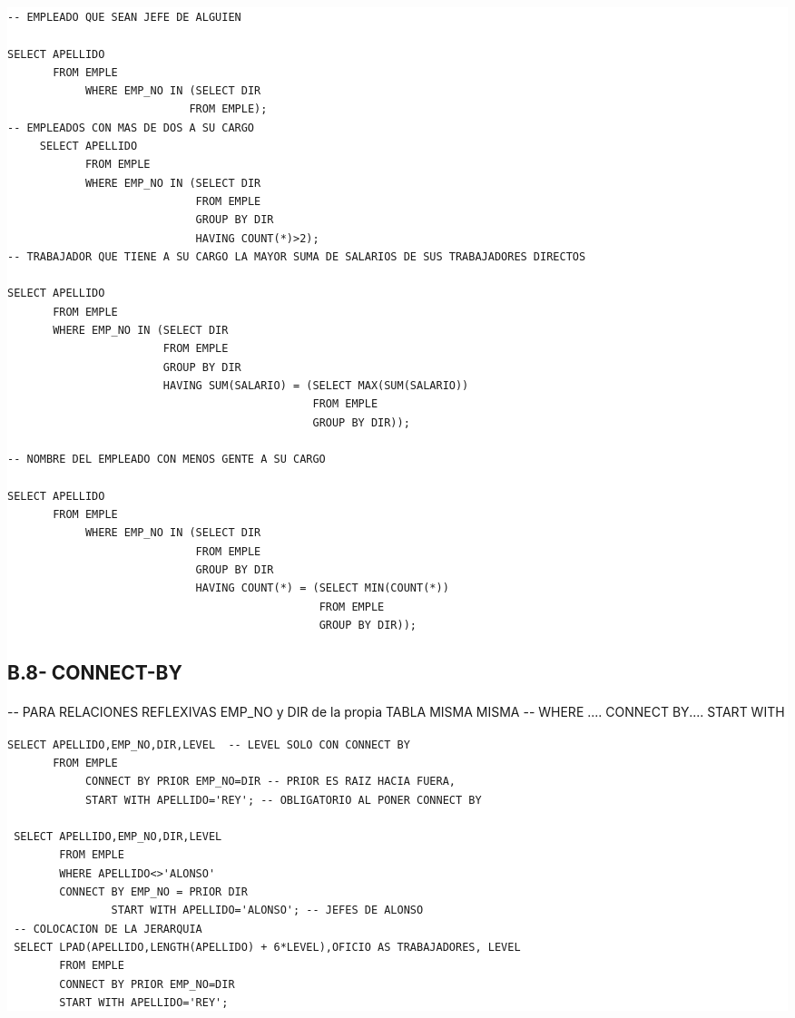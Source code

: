     -- EMPLEADO QUE SEAN JEFE DE ALGUIEN
    
    SELECT APELLIDO
           FROM EMPLE
                WHERE EMP_NO IN (SELECT DIR 
                                FROM EMPLE);     
    -- EMPLEADOS CON MAS DE DOS A SU CARGO                           
         SELECT APELLIDO
                FROM EMPLE
                WHERE EMP_NO IN (SELECT DIR 
                                 FROM EMPLE
                                 GROUP BY DIR 
                                 HAVING COUNT(*)>2);  
    -- TRABAJADOR QUE TIENE A SU CARGO LA MAYOR SUMA DE SALARIOS DE SUS TRABAJADORES DIRECTOS
    
    SELECT APELLIDO
           FROM EMPLE
           WHERE EMP_NO IN (SELECT DIR
                            FROM EMPLE
                            GROUP BY DIR
                            HAVING SUM(SALARIO) = (SELECT MAX(SUM(SALARIO))
                                                   FROM EMPLE
                                                   GROUP BY DIR));
                                                   
    -- NOMBRE DEL EMPLEADO CON MENOS GENTE A SU CARGO
    
    SELECT APELLIDO
           FROM EMPLE
                WHERE EMP_NO IN (SELECT DIR
                                 FROM EMPLE
                                 GROUP BY DIR 
                                 HAVING COUNT(*) = (SELECT MIN(COUNT(*))
                                                    FROM EMPLE
                                                    GROUP BY DIR));



## B.8- CONNECT-BY

-- PARA RELACIONES REFLEXIVAS    EMP_NO y DIR  de la propia TABLA  MISMA MISMA 
    -- WHERE ....  CONNECT BY.... START WITH
    
    SELECT APELLIDO,EMP_NO,DIR,LEVEL  -- LEVEL SOLO CON CONNECT BY 
           FROM EMPLE
                CONNECT BY PRIOR EMP_NO=DIR -- PRIOR ES RAIZ HACIA FUERA, 
                START WITH APELLIDO='REY'; -- OBLIGATORIO AL PONER CONNECT BY 
                
     SELECT APELLIDO,EMP_NO,DIR,LEVEL
            FROM EMPLE
            WHERE APELLIDO<>'ALONSO'
            CONNECT BY EMP_NO = PRIOR DIR 
                    START WITH APELLIDO='ALONSO'; -- JEFES DE ALONSO 
     -- COLOCACION DE LA JERARQUIA
     SELECT LPAD(APELLIDO,LENGTH(APELLIDO) + 6*LEVEL),OFICIO AS TRABAJADORES, LEVEL
            FROM EMPLE
            CONNECT BY PRIOR EMP_NO=DIR
            START WITH APELLIDO='REY';
      
